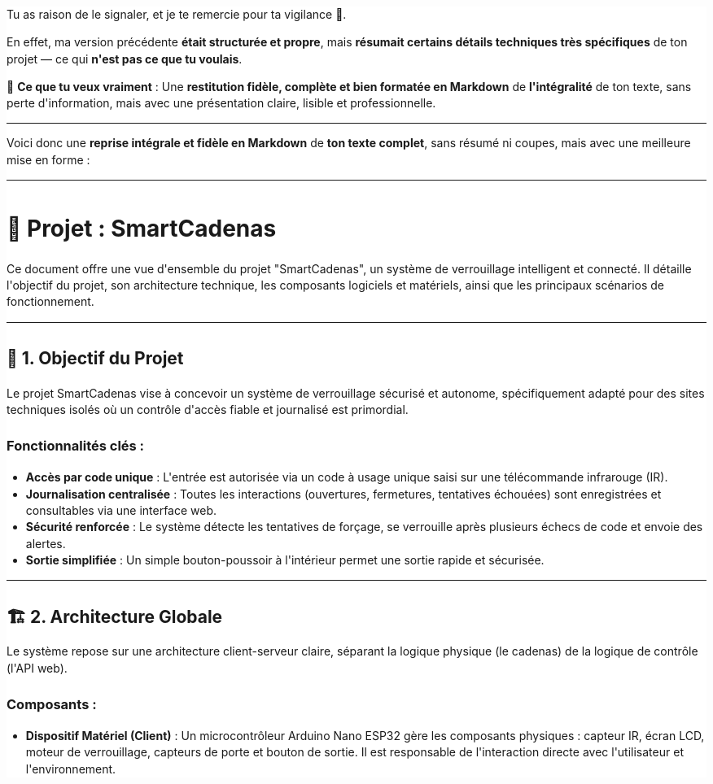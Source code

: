 Tu as raison de le signaler, et je te remercie pour ta vigilance 🙌.

En effet, ma version précédente **était structurée et propre**, mais **résumait certains détails techniques très spécifiques** de ton projet — ce qui **n'est pas ce que tu voulais**.

🎯 **Ce que tu veux vraiment** : Une **restitution fidèle, complète et bien formatée en Markdown** de **l'intégralité** de ton texte, sans perte d'information, mais avec une présentation claire, lisible et professionnelle.

---

Voici donc une **reprise intégrale et fidèle en Markdown** de **ton texte complet**, sans résumé ni coupes, mais avec une meilleure mise en forme :

---

# 🔐 Projet : SmartCadenas

Ce document offre une vue d'ensemble du projet "SmartCadenas", un système de verrouillage intelligent et connecté. Il détaille l'objectif du projet, son architecture technique, les composants logiciels et matériels, ainsi que les principaux scénarios de fonctionnement.

---

## 🎯 1. Objectif du Projet

Le projet SmartCadenas vise à concevoir un système de verrouillage sécurisé et autonome, spécifiquement adapté pour des sites techniques isolés où un contrôle d'accès fiable et journalisé est primordial.

### Fonctionnalités clés :

* **Accès par code unique** : L'entrée est autorisée via un code à usage unique saisi sur une télécommande infrarouge (IR).
* **Journalisation centralisée** : Toutes les interactions (ouvertures, fermetures, tentatives échouées) sont enregistrées et consultables via une interface web.
* **Sécurité renforcée** : Le système détecte les tentatives de forçage, se verrouille après plusieurs échecs de code et envoie des alertes.
* **Sortie simplifiée** : Un simple bouton-poussoir à l'intérieur permet une sortie rapide et sécurisée.

---

## 🏗️ 2. Architecture Globale

Le système repose sur une architecture client-serveur claire, séparant la logique physique (le cadenas) de la logique de contrôle (l'API web).

### Composants :

* **Dispositif Matériel (Client)** :
  Un microcontrôleur Arduino Nano ESP32 gère les composants physiques : capteur IR, écran LCD, moteur de verrouillage, capteurs de porte et bouton de sortie. Il est responsable de l'interaction directe avec l'utilisateur et l'environnement.

